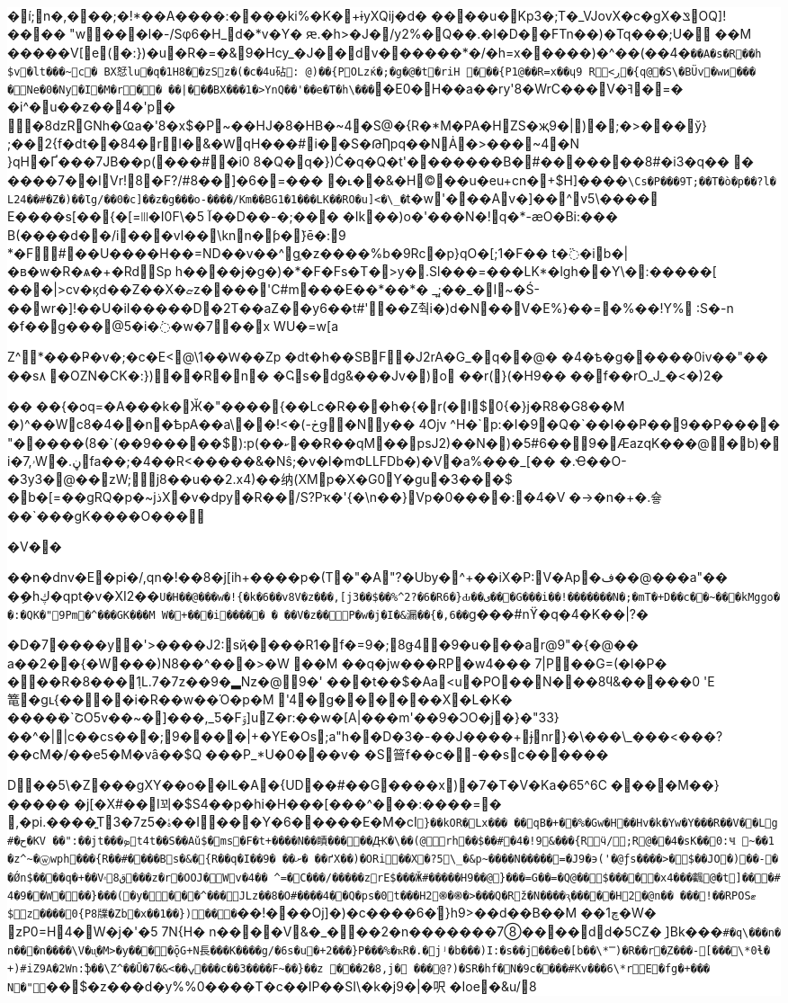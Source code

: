 �í;n�,���;�!\*��A����:����ki%�K�+ɨyXQij�d� ����u �Kp3�;T�\_VJovX�c�gX�ݏOQ]!���� "w���l�-/Sφ6�H\_d�\*v�Y�
ԙ.�h>�J�/y2%�Q��.�l�D��FTn��)�Tq���;U�
��M �����V[e(�:})�u�R�=�&9�Hcy\_�J� �dv������\*�/�h=x�����)�^��(��4�`��A�s�R��h$v�lt���~c� BX恏lu�q�1H8��zS z�(�c�4u砧:
@)��{POLzќ�;�g�@�t�riH ���{P1@��R=x��ɥ9 R<ڔ�{q@ �S\�BÜv�wͷ����Ne�0�Ny�I�M�r�� ��|��ޮ�BX���1�>YnQ��'��e�T�h\�� �`�E0�H��a��ry'8�WrC���V�ߔ�=�
 �i^�u��z��4�'p� �8dzRGNh�Ҩa�'8�x$�P~��HJ�8�HB�~4�S@�{R� \* M�PA�HZS�җ9�|)�;�>�� �ў}
;�� 2{f�dt��84�rI�&�ԜqH���#i��S�ԹȠpq��NȦ�>���~4�N }qH�Ґ���7JB��p(���#�i0 8�Q�q�})Ć�q�Q�t'�������B�#�������8#�i3�q�� � ����7��IVr!8�F?/#8��]�6�=���
�˪��&�H©��u�eu+cn�+$H]����`\Cs�P���9T;��T�ò�p��?l�L24��#�Z�)��Ɩg/��0�c]��z�g���o-����/Km��BG1�1���LK��RO�u]<�\_�`t�w'���Av�]��^v5\���� E����s[��{�[=ꔖ�I0F\�5
آ��D��-�;���
�Ik��)o�'���N�!q�\*-æO�Bi:���
B(����d��/i���vl��\knn�ƥ�̃}ē�:9
\*�F#��U����H��=ND��v��^g֛�z����%b�9Rc�p}qO�[;1�F�� t�߳�ib�|�ʙ�w�R�ѧ�+�RdSp
h����j�g�)�\*�F�Fs�T�>y�.Sl���=���LK\*�lgh��Y\�:�����[ ���|>cv�ϗd��Z��X�ޏz����'C#m���E��\*��\*� \_;͍��\_�I~�Ś-��wr�]ǃ��U�iI�����D�2T��aZ��y6��t#'��Z춱i�)d�N��V�E%}��=�%��!Y%
:S�-n �f��g���@5�i�߭�w�7��x WU�=w[a
 
 Z^\*���Ҏ�v�;�c�E<@\1��Ԝ��Zp
�dt�h��SBF�J2rA�G\_�q��@� �4�ҍ�g���� �0iv��"�� ��s٨
�OZN�CK�:}) ��R�n� �Ҁs�dg&���Jv�)o
 ��r(}(�H9�� ��f��rO\_J\_�<�)2�
 
 � �
��{�ѻq=�A���k�Ӂ�"����{��Lc�R���h�{�r(�Ӏ$0{�}j�R8�G8��M �)^��W c8�4��n�ҌpA��a\��!<�(-ڂǥ�Ny�� 4ܰOjv ^H�`p:�I�9�Q�` ��I��Ҏ��9��P����
"�����(8�`(��9�����$):p(��ކ� �R��qM�� psJ2)��N�)�5#6��9�ӔazqK���@�b)�i�7,ۥW�.ڼfa��;�4��R<�����&�Nŝ;�v�l�mՓLLFDb�)�V�a%���\_[�� 
�.Ҽ��O-�3y3�@��zW;j8��u��2.x4)��纳(XMp�X�G0Y�gu�3���$ �b�[=��gRQ�p�~jذX�v�dpy�R��/S?Pҡ�'{�\n��}Vp�0����:�4�V �->�n�+�.슣��`���gK����O���

�V��
 
 ��n�dnv�E�pi�/,qn�!��8�j[ih+����p�(T�"�A"?�Uby�^+��iX�P:V�Ap�ف��@���a"��
�ި�hڮ�qpt�v�XI2��`U�H��@���w�!{�k�6��v8V�z�̔��,[j3��$��%^2?�6�R6�}Ԃ��ى���G���i��!��� ����N�;�mT�+D��c��~���kMggo��:�QK�"9Pm�^���GK���M W�+���i�����
�
��V�z��͑P�w�j�I�&漏��{�,6��`g���#nϔ�q�4�K��|?�
 
 �D�7����y�'>����J2:sҋ����R1�f�=9�;8ǥ4�9�u���ar@9"�{�@�� a��2��{�W���)N8��^���>�W
��M ��q�jw���RP�w4��� 7|P�  �G=(�l�P� �⋀��R�8���݂1L.7�7z��9�▂Nz�@9�' ���t��$�Aa<u�PO��N� ��8ϥ&�����0
'E篭 �gւ{���� і� R��w��Ό�p�M  '4�g������X�L�K� ����ܰ�`ՇO5v��~� ]���,\_Ƽ�Fۊ]uZ�r:��w�[A|���m'��9�ϽO�j�}�"33}��^�||c��cs���;9����|+�YE�Os;a"h��D�3�-��J����+ɉnr}�\���\\_���<���?��cM�/��e5�M�vȃ��$Q ���P\_\*U�0���v� �S䉕f��c�-��sc� �����
 
 D��5\�Z���gXY��o��lL�A�{UD��#��G����x)�7�T�V�Ka�65^6C ����M��}����� �j[�X#��I꾀�$S4��p�hi�H���[���^���:����=� ,�pi.����͍T3�7zۂ�5��I���Y�6�����E�M�cI`}��kOR�Lx��� ��qB�+��%�Gw�H��Hv�k�Yw�Y���R��V��Lg#�ح�KV
��":��jt���ܤt4t��S��Aǔ$�ms֋�F�t+����N��瞔�����Ԫ�\��(@rh��$��#�4�!9&���{Rӵ/;R@��4�sK�� 0:Ҹ
~��1�z^~�ⓦwph���{R��#����Bs�&�{R��q�I��9�
��ށ�
��ґX��)�ORi��X�?5\_�&p~����N�����=�J9�϶('�@ƒs����>�$��JO �)��-� 
�Ǿn$����q�+��V۾ق8��� z�r�OOJ�Wv �4�� ^=�C���/�����zrE$���Ӂ#�����H9��@}���=G��=�Q@��$�����x4���飌@�t]���#4�9��W���}���(�y����^���JLz��8� O#����4��Q�ps�0t���H2֎�֎�>���Q�Rž�N����ԇ�����H2�@n��
���!��RPOSޓ$z����0{P8㸣�Zb�x��1��})���`��!���Oj]�)�c����6�֔ }h9>��d��B��M
��1ڇ�W� zP0=H4�W�j�'�5
7N{H� n����V&�\_���2�n�������7➇����dd�5CZ� ֥]Bk���`#�q\���n�n���n����\V�ᶙ�M>�y����ǭG+N⻑���K����g/�6s�u�+2���}P���%�ҡR�.�jʲ�b���)I:�s��j���e�[b��\*̿)�R��r⭤�ۭZ���-[���\*0ɬ�+)#iZ9A�2Wn:ֆ��\Z^��Ū�ݍ��>&�7���c��3����F~��}��z ���2�8,j� ���@?)�SR�hf�N� 9c����#Kv���6\*rE�fg�+���N�"`��$�z���d�y%%0����T�c��IP��SI\�k�j9�|�呎 �Ioe�&u/8
 